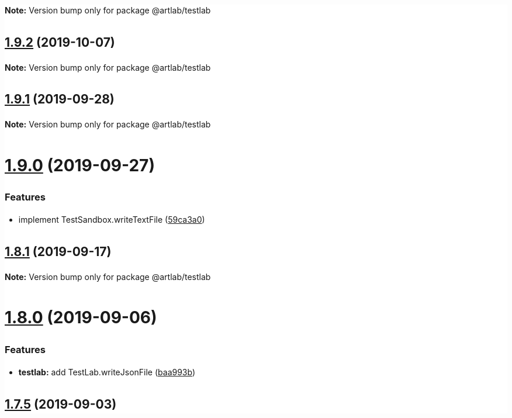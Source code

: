 **Note:** Version bump only for package @artlab/testlab





## [1.9.2](https://github.com/artlab/artlab-commons/compare/@artlab/testlab@1.9.1...@artlab/testlab@1.9.2) (2019-10-07)

**Note:** Version bump only for package @artlab/testlab





## [1.9.1](https://github.com/artlab/artlab-commons/compare/@artlab/testlab@1.9.0...@artlab/testlab@1.9.1) (2019-09-28)

**Note:** Version bump only for package @artlab/testlab





# [1.9.0](https://github.com/artlab/artlab-commons/compare/@artlab/testlab@1.8.1...@artlab/testlab@1.9.0) (2019-09-27)


### Features

* implement TestSandbox.writeTextFile ([59ca3a0](https://github.com/artlab/artlab-commons/commit/59ca3a0))





## [1.8.1](https://github.com/artlab/artlab-commons/compare/@artlab/testlab@1.8.0...@artlab/testlab@1.8.1) (2019-09-17)

**Note:** Version bump only for package @artlab/testlab





# [1.8.0](https://github.com/artlab/artlab-commons/compare/@artlab/testlab@1.7.5...@artlab/testlab@1.8.0) (2019-09-06)


### Features

* **testlab:** add TestLab.writeJsonFile ([baa993b](https://github.com/artlab/artlab-commons/commit/baa993b))





## [1.7.5](https://github.com/artlab/artlab-commons/compare/@artlab/testlab@1.7.4...@artlab/testlab@1.7.5) (2019-09-03)
